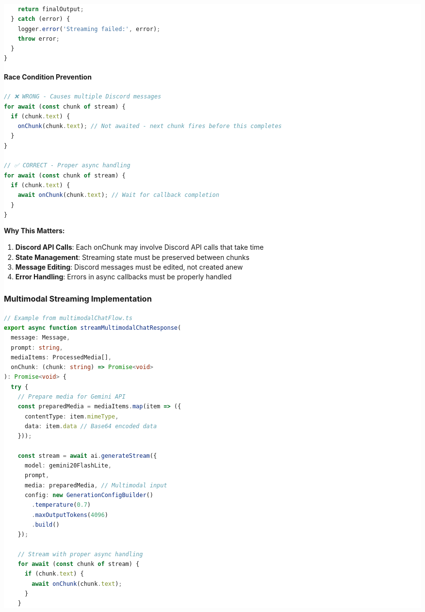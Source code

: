 ```typescript
    return finalOutput;
  } catch (error) {
    logger.error('Streaming failed:', error);
    throw error;
  }
}
```

#### Race Condition Prevention

```typescript
// ❌ WRONG - Causes multiple Discord messages
for await (const chunk of stream) {
  if (chunk.text) {
    onChunk(chunk.text); // Not awaited - next chunk fires before this completes
  }
}

// ✅ CORRECT - Proper async handling
for await (const chunk of stream) {
  if (chunk.text) {
    await onChunk(chunk.text); // Wait for callback completion
  }
}
```

**Why This Matters:**
1. **Discord API Calls**: Each onChunk may involve Discord API calls that take time
2. **State Management**: Streaming state must be preserved between chunks
3. **Message Editing**: Discord messages must be edited, not created anew
4. **Error Handling**: Errors in async callbacks must be properly handled

### Multimodal Streaming Implementation

```typescript
// Example from multimodalChatFlow.ts
export async function streamMultimodalChatResponse(
  message: Message,
  prompt: string,
  mediaItems: ProcessedMedia[],
  onChunk: (chunk: string) => Promise<void>
): Promise<void> {
  try {
    // Prepare media for Gemini API
    const preparedMedia = mediaItems.map(item => ({
      contentType: item.mimeType,
      data: item.data // Base64 encoded data
    }));

    const stream = await ai.generateStream({
      model: gemini20FlashLite,
      prompt,
      media: preparedMedia, // Multimodal input
      config: new GenerationConfigBuilder()
        .temperature(0.7)
        .maxOutputTokens(4096)
        .build()
    });

    // Stream with proper async handling
    for await (const chunk of stream) {
      if (chunk.text) {
        await onChunk(chunk.text);
      }
    }
```